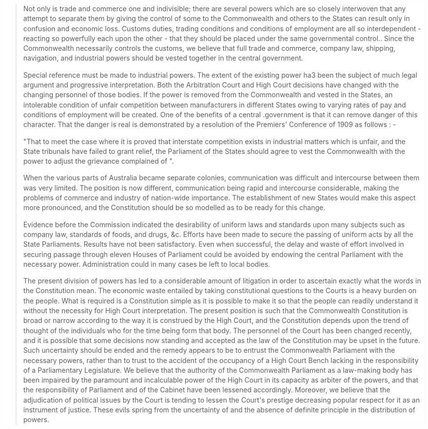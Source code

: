   >
  >Not only is trade and commerce one and indivisible; there are several powers which are so closely interwoven that any attempt to separate them by giving the control of some to the Commonwealth and others to the States can result only in confusion and economic loss. Customs duties, trading conditions and conditions of employment are all so interdependent - reacting so powerfully each upon the other - that they should be placed under the same governmental control.. Since the Commonwealth necessarily controls the customs, we believe that full trade and commerce, company law, shipping, navigation, and industrial powers should be vested together in the central government. 
  >
  >Special reference must be made to industrial powers. The extent of the existing power ha3 been the subject of much legal argument and progressive interpretation. Both the Arbitration Court and High Court decisions have changed with the changing personnel of those bodies. If the power is removed from the Commonwealth and vested in the States, an intolerable condition of unfair competition between manufacturers in different States owing to varying rates of pay and conditions of employment will be created. One of the benefits of a central .government is that it can remove danger of this character. That the danger is real is demonstrated by a resolution of the Premiers' Conference of 1909 as follows : - 
  >
  >"That to meet the case where it is proved that interstate competition exists in industrial matters which is unfair, and the State tribunals have failed to grant relief, the Parliament of the States should agree to vest the Commonwealth with the power to adjust the grievance complained of ". 
  >
  >When the various parts of Australia became separate colonies, communication was difficult and intercourse between them was very limited. The position is now different, communication being rapid and intercourse considerable, making the problems of commerce and industry of nation-wide importance. The establishment of new States would make this aspect more pronounced, and the Constitution should be so modelled as to be ready for this change. 
  >
  >Evidence before the Commission indicated the desirability of uniform laws and standards upon many subjects such as company law, standards of foods, and drugs, &amp;c. Efforts have been made to secure the passing of uniform acts by all the State Parliaments. Results have not been satisfactory. Even when successful, the delay and waste of effort involved in securing passage through eleven Houses of Parliament could be avoided by endowing the central Parliament with the necessary power. Administration could in many cases be left to local bodies. 
  >
  >The present division of powers has led to a considerable amount of litigation in order to ascertain exactly what the words in the Constitution mean. The economic waste entailed by taking constitutional questions to the Courts is a heavy burden on  the  people. What is required is a Constitution simple as it is possible to make it so that the people can readily understand it without the necessity for High Court interpretation. The present position is such that the Commonwealth Constitution is broad or narrow according to the way it is construed by the High Court, and the Constitution depends upon the trend of thought of the individuals who for the time being form that body. The personnel of the Court has been changed recently, and it is possible that some decisions now standing and accepted as the law of the Constitution may be upset in the future. Such uncertainty should be ended and the remedy appears to be to entrust the Commonwealth Parliament with the necessary powers, rather than to trust to the accident of the occupancy of a High Court Bench lacking in the responsibility of a Parliamentary Legislature. We believe that the authority of the Commonwealth Parliament as a law-making body has been impaired by the paramount and incalculable power of the High Court in its capacity as arbiter of the powers, and that the responsibility of Parliament and of the Cabinet have been lessened accordingly. Moreover, we believe that the adjudication of political issues by the Court is tending to lessen the Court's prestige decreasing popular respect for it as an instrument of justice. These evils spring from the uncertainty of and the absence of definite principle in the distribution of powers. 
